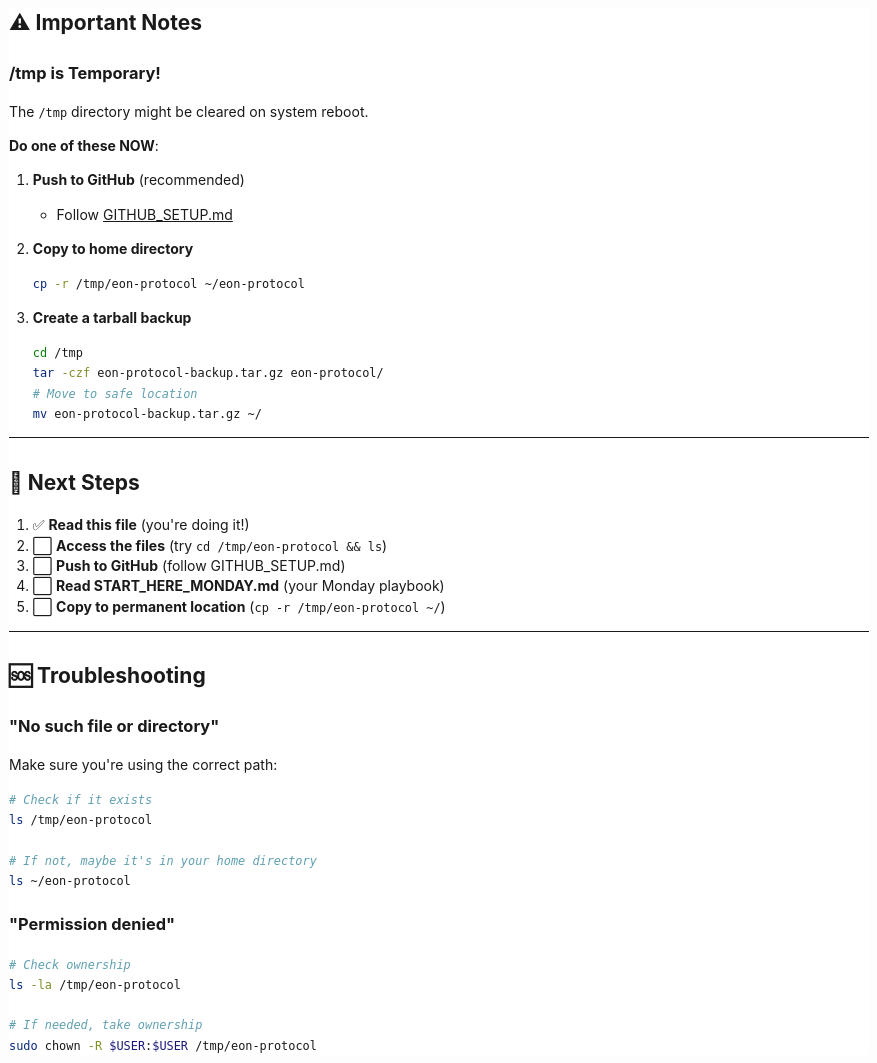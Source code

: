 
## ⚠️ Important Notes

### /tmp is Temporary!

The `/tmp` directory might be cleared on system reboot.

**Do one of these NOW**:

1. **Push to GitHub** (recommended)
   - Follow [GITHUB_SETUP.md](GITHUB_SETUP.md)

2. **Copy to home directory**
   ```bash
   cp -r /tmp/eon-protocol ~/eon-protocol
   ```

3. **Create a tarball backup**
   ```bash
   cd /tmp
   tar -czf eon-protocol-backup.tar.gz eon-protocol/
   # Move to safe location
   mv eon-protocol-backup.tar.gz ~/
   ```

---

## 🎯 Next Steps

1. ✅ **Read this file** (you're doing it!)
2. ⬜ **Access the files** (try `cd /tmp/eon-protocol && ls`)
3. ⬜ **Push to GitHub** (follow GITHUB_SETUP.md)
4. ⬜ **Read START_HERE_MONDAY.md** (your Monday playbook)
5. ⬜ **Copy to permanent location** (`cp -r /tmp/eon-protocol ~/`)

---

## 🆘 Troubleshooting

### "No such file or directory"

Make sure you're using the correct path:
```bash
# Check if it exists
ls /tmp/eon-protocol

# If not, maybe it's in your home directory
ls ~/eon-protocol
```

### "Permission denied"

```bash
# Check ownership
ls -la /tmp/eon-protocol

# If needed, take ownership
sudo chown -R $USER:$USER /tmp/eon-protocol
```
